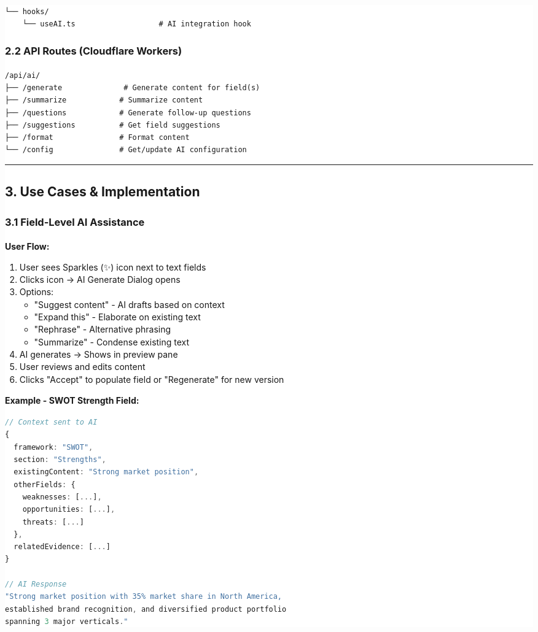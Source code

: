 ```
└── hooks/
    └── useAI.ts                   # AI integration hook
```

### 2.2 API Routes (Cloudflare Workers)

```
/api/ai/
├── /generate              # Generate content for field(s)
├── /summarize            # Summarize content
├── /questions            # Generate follow-up questions
├── /suggestions          # Get field suggestions
├── /format               # Format content
└── /config               # Get/update AI configuration
```

---

## 3. Use Cases & Implementation

### 3.1 Field-Level AI Assistance

**User Flow:**
1. User sees Sparkles (✨) icon next to text fields
2. Clicks icon → AI Generate Dialog opens
3. Options:
   - "Suggest content" - AI drafts based on context
   - "Expand this" - Elaborate on existing text
   - "Rephrase" - Alternative phrasing
   - "Summarize" - Condense existing text
4. AI generates → Shows in preview pane
5. User reviews and edits content
6. Clicks "Accept" to populate field or "Regenerate" for new version

**Example - SWOT Strength Field:**
```typescript
// Context sent to AI
{
  framework: "SWOT",
  section: "Strengths",
  existingContent: "Strong market position",
  otherFields: {
    weaknesses: [...],
    opportunities: [...],
    threats: [...]
  },
  relatedEvidence: [...]
}

// AI Response
"Strong market position with 35% market share in North America,
established brand recognition, and diversified product portfolio
spanning 3 major verticals."
```
